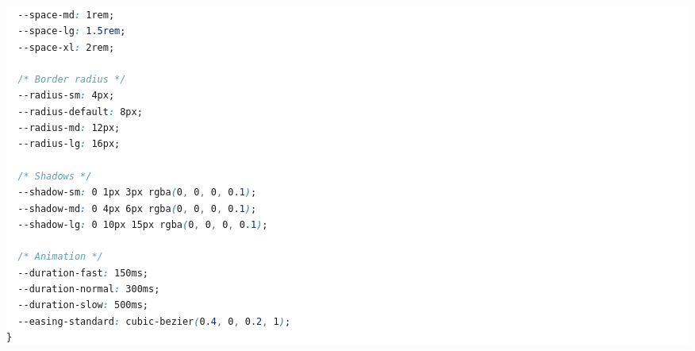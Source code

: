 ```css
  --space-md: 1rem;
  --space-lg: 1.5rem;
  --space-xl: 2rem;
  
  /* Border radius */
  --radius-sm: 4px;
  --radius-default: 8px;
  --radius-md: 12px;
  --radius-lg: 16px;
  
  /* Shadows */
  --shadow-sm: 0 1px 3px rgba(0, 0, 0, 0.1);
  --shadow-md: 0 4px 6px rgba(0, 0, 0, 0.1);
  --shadow-lg: 0 10px 15px rgba(0, 0, 0, 0.1);
  
  /* Animation */
  --duration-fast: 150ms;
  --duration-normal: 300ms;
  --duration-slow: 500ms;
  --easing-standard: cubic-bezier(0.4, 0, 0.2, 1);
}
```